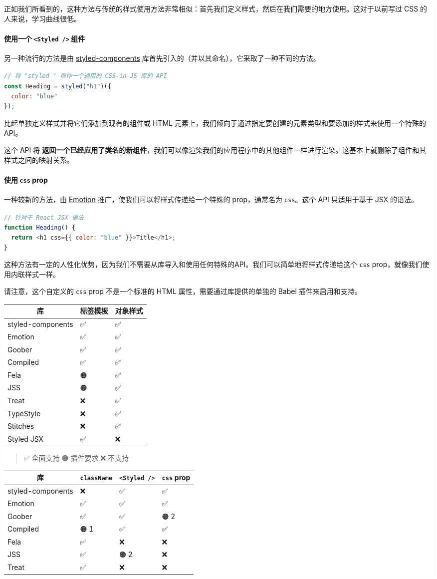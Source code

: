 正如我们所看到的，这种方法与传统的样式使用方法非常相似：首先我们定义样式，然后在我们需要的地方使用。这对于以前写过 CSS 的人来说，学习曲线很低。

#### 使用一个 `<Styled />` 组件

另一种流行的方法是由 [styled-components](https://styled-components.com/docs/basics#getting-started) 库首先引入的（并以其命名），它采取了一种不同的方法。

```js
// 将 "styled " 视作一个通用的 CSS-in-JS 库的 API
const Heading = styled("h1")({
  color: "blue"
});
```

比起单独定义样式并将它们添加到现有的组件或 HTML 元素上，我们倾向于通过指定要创建的元素类型和要添加的样式来使用一个特殊的 API。

这个 API 将 **返回一个已经应用了类名的新组件**，我们可以像渲染我们的应用程序中的其他组件一样进行渲染。这基本上就删除了组件和其样式之间的映射关系。

#### 使用 `css` prop

一种较新的方法，由 [Emotion](https://emotion.sh/docs/css-prop) 推广，使我们可以将样式传递给一个特殊的 prop，通常名为 `css`。这个 API 只适用于基于 JSX 的语法。

```js
// 针对于 React JSX 语法
function Heading() {
  return <h1 css={{ color: "blue" }}>Title</h1>;
}
```

这种方法有一定的人性化优势，因为我们不需要从库导入和使用任何特殊的API。我们可以简单地将样式传递给这个 `css` prop，就像我们使用内联样式一样。

请注意，这个自定义的 `css` prop 不是一个标准的 HTML 属性，需要通过库提供的单独的 Babel 插件来启用和支持。

| 库 | 标签模板 | 对象样式 |
| --- | --- | --- |
| styled-components | ✅ | ✅ |
| Emotion | ✅ | ✅ |
| Goober | ✅ | ✅ |
| Compiled | ✅ | ✅ |
| Fela | 🟠 | ✅ |
| JSS | 🟠 | ✅ |
| Treat | ❌ | ✅ |
| TypeStyle | ❌ | ✅ |
| Stitches | ❌ | ✅ |
| Styled JSX | ✅ | ❌ |

> ✅  全面支持         🟠  插件要求          ❌  不支持

| 库 | `className` | `<Styled />` | `css` prop |
| --- | --- | --- | --- |
| styled-components | ❌ | ✅ | ✅ |
| Emotion | ✅ | ✅ | ✅ |
| Goober | ✅ | ✅ | 🟠 2 |
| Compiled | 🟠 1 | ✅ | ✅ |
| Fela | ✅ | ❌ | ❌ |
| JSS | ✅ | 🟠 2 | ❌ |
| Treat | ✅ | ❌ | ❌ |